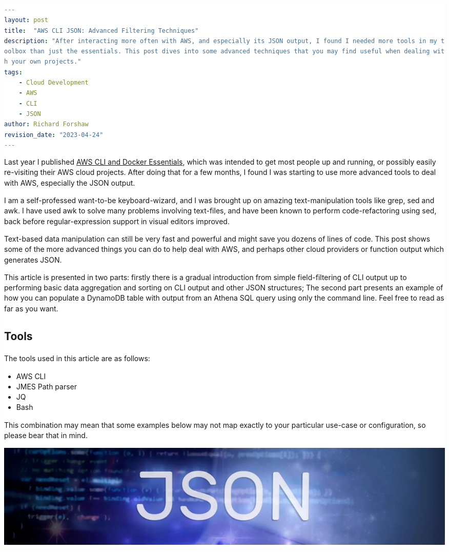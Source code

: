 ```yaml
---
layout: post
title:  "AWS CLI JSON: Advanced Filtering Techniques"
description: "After interacting more often with AWS, and especially its JSON output, I found I needed more tools in my toolbox than just the essentials. This post dives into some advanced techniques that you may find useful when dealing with your own projects."
tags:
    - Cloud Development
    - AWS
    - CLI
    - JSON
author: Richard Forshaw
revision_date: "2023-04-24"
---
```


Last year I published [AWS CLI and Docker Essentials](./2022-08-30-aws-cli-essentials.markdown), which was intended to get most people up and running, or possibly easily re-visiting their AWS cloud projects. After doing that for a few months, I found I was starting to use more advanced tools to deal with AWS, especially the JSON output.

I am a self-professed want-to-be keyboard-wizard, and I was brought up on amazing text-manipulation tools like grep, sed and awk. I have used awk to solve many problems involving text-files, and have been known to perform code-refactoring using sed, back before regular-expression support in visual editors improved.

Text-based data manipulation can still be very fast and powerful and might save you dozens of lines of code. This post shows some of the more advanced things you can do to help deal with AWS, and perhaps other cloud providers or function output which generates JSON.

This article is presented in two parts: firstly there is a gradual introduction from simple field-filtering of CLI output up to performing basic data aggregation and sorting on CLI output and other JSON structures; The second part presents an example of how you can populate a DynamoDB table with output from an Athena SQL query using only the command line. Feel free to read as far as you want.

## Tools

The tools used in this article are as follows:

 - AWS CLI
 - JMES Path parser
 - JQ
 - Bash

This combination may mean that some examples below may not map exactly to your particular use-case or configuration, so please bear that in mind.

![JSON Header](./images/JSON_header.jpg)
